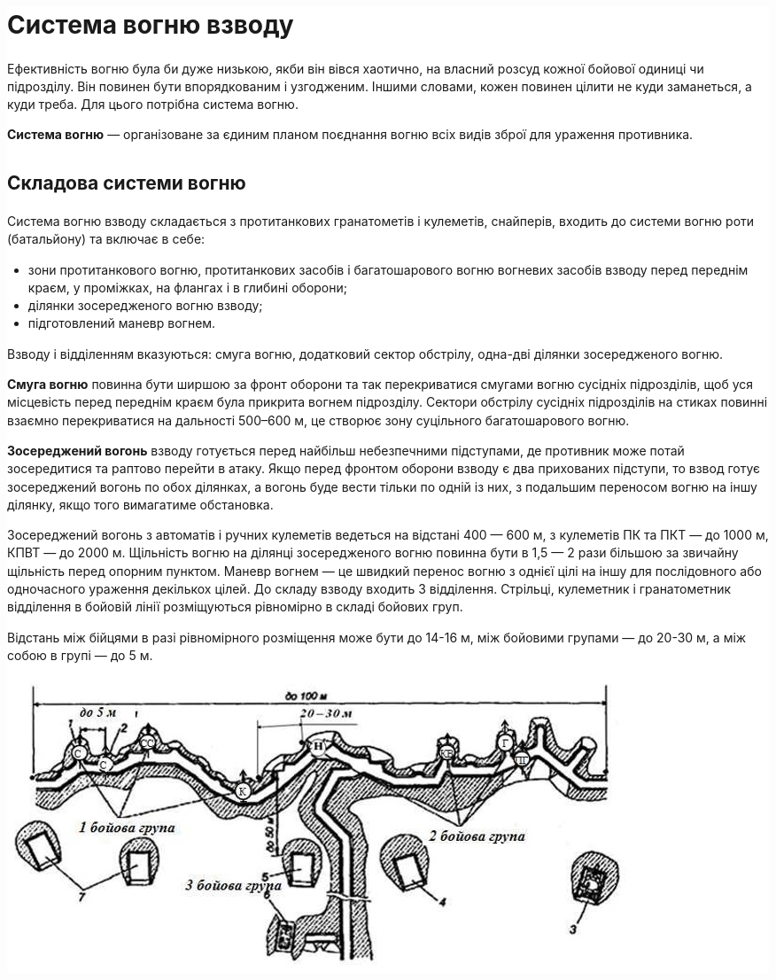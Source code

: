 # Система вогню взводу

Ефективність вогню була би дуже низькою, якби він вівся хаотично, на власний розсуд кожної бойової одиниці чи підрозділу. Він повинен бути впорядкованим і узгодженим. Іншими словами, кожен повинен цілити не куди заманеться, а куди треба. Для цього потрібна система вогню.

**Система вогню** — організоване за єдиним планом поєднання вогню всіх видів зброї для ураження противника. 

## Складова системи вогню 

Система вогню взводу складається з протитанкових гранатометів і кулеметів, снайперів, входить до системи вогню роти (батальйону) та включає в себе:

* зони протитанкового вогню, протитанкових засобів і багатошарового вогню вогневих засобів взводу перед переднім краєм, у проміжках, на флангах і в глибині оборони;
* ділянки зосередженого вогню взводу;
* підготовлений маневр вогнем.

Взводу і відділенням вказуються: смуга вогню, додатковий сектор обстрілу, одна-дві ділянки зосередженого вогню.

**Смуга вогню** повинна бути ширшою за фронт оборони та так перекриватися смугами вогню сусідніх підрозділів, щоб уся місцевість перед переднім краєм була прикрита вогнем підрозділу. 
Сектори обстрілу сусідніх підрозділів на стиках повинні взаємно перекриватися на дальності 500–600 м, це створює зону суцільного багатошарового вогню.

**Зосереджений вогонь** взводу готується перед найбільш небезпечними підступами, де противник може потай зосередитися та раптово перейти в атаку. Якщо перед фронтом оборони взводу є два прихованих підступи, то взвод готує зосереджений вогонь по обох ділянках, а вогонь буде вести тільки по одній із них, з подальшим переносом вогню на іншу ділянку, якщо того вимагатиме обстановка.

Зосереджений вогонь з автоматів і ручних кулеметів ведеться на відстані 400 — 600 м, з кулеметів ПК та ПКТ — до 1000 м, КПВТ — до 2000 м. Щільність вогню на ділянці зосередженого вогню повинна бути в 1,5 — 2 рази більшою за звичайну щільність перед опорним пунктом. 
Маневр вогнем — це швидкий перенос вогню з однієї цілі на іншу для послідовного або одночасного ураження декількох цілей.
До складу взводу входить 3 відділення. Стрільці, кулеметник і гранатометник відділення в бойовій лінії розміщуються рівномірно в складі бойових груп. 

Відстань між бійцями в разі рівномірного розміщення може бути до 14-16 м, між бойовими групами — до 20-30 м, а між собою в групі — до 5 м. 
 
![Вогнева позиція взводу](img/вогнева_позиція_взводу.jpg) 
 